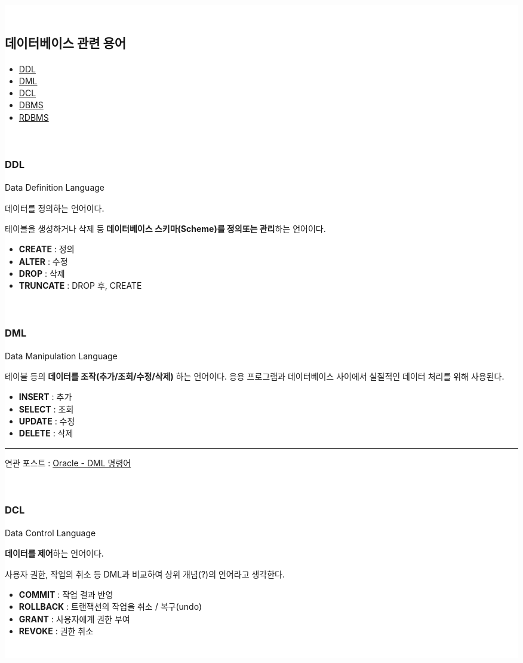 <br>

## <a name="term"></a>데이터베이스 관련 용어

- [DDL](#ddl)
- [DML](#dml)
- [DCL](#dcl)
- [DBMS](#dbms)
- [RDBMS](#rdbms)

<br>

### DDL <a name="ddl"/>

Data Definition Language

데이터를 정의하는 언어이다.

테이블을 생성하거나 삭제 등 **데이터베이스 스키마(Scheme)를 정의또는 관리**하는 언어이다.

- **CREATE** : 정의
- **ALTER** : 수정
- **DROP** : 삭제
- **TRUNCATE** : DROP 후, CREATE

<br>

### DML<a name="dml"/>

Data Manipulation Language

테이블 등의 **데이터를 조작(추가/조회/수정/삭제)** 하는 언어이다. 응용 프로그램과 데이터베이스 사이에서 실질적인 데이터 처리를 위해 사용된다.

- **INSERT** : 추가
- **SELECT** : 조회
- **UPDATE** : 수정
- **DELETE** : 삭제

---

연관 포스트 : [Oracle - DML 명령어](https://youngjinmo.github.io/2019/06/oracle-dml/)

<br>

### DCL<a name="dcl"/>

Data Control Language

**데이터를 제어**하는 언어이다.

사용자 권한, 작업의 취소 등 DML과 비교하여 상위 개념(?)의 언어라고 생각한다.

- **COMMIT** : 작업 결과 반영
- **ROLLBACK** : 트랜잭션의 작업을 취소 / 복구(undo)
- **GRANT** : 사용자에게 권한 부여
- **REVOKE** : 권한 취소

<br>
